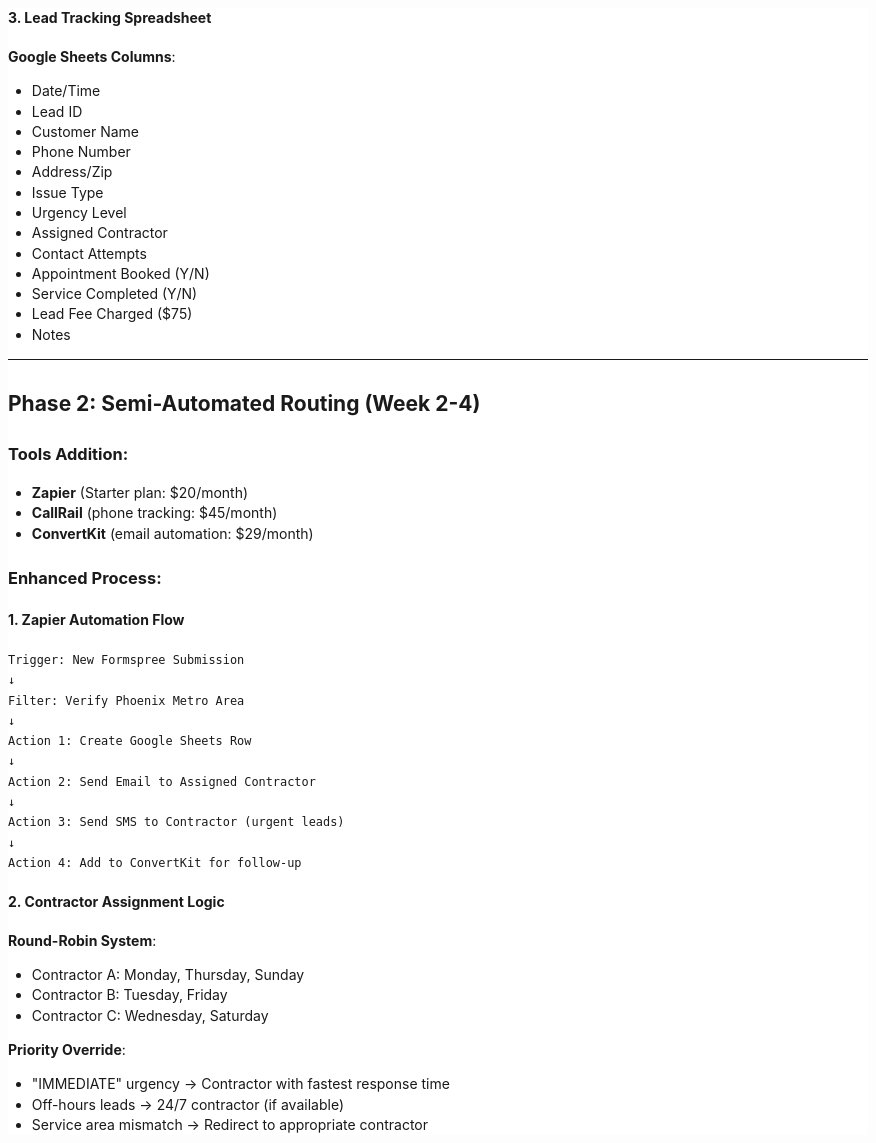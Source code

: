 #### 3. Lead Tracking Spreadsheet
**Google Sheets Columns**:
- Date/Time
- Lead ID  
- Customer Name
- Phone Number
- Address/Zip
- Issue Type
- Urgency Level
- Assigned Contractor
- Contact Attempts
- Appointment Booked (Y/N)
- Service Completed (Y/N)
- Lead Fee Charged ($75)
- Notes

---

## Phase 2: Semi-Automated Routing (Week 2-4)

### Tools Addition:
- **Zapier** (Starter plan: $20/month)
- **CallRail** (phone tracking: $45/month)
- **ConvertKit** (email automation: $29/month)

### Enhanced Process:

#### 1. Zapier Automation Flow
```
Trigger: New Formspree Submission
↓
Filter: Verify Phoenix Metro Area
↓
Action 1: Create Google Sheets Row
↓
Action 2: Send Email to Assigned Contractor
↓
Action 3: Send SMS to Contractor (urgent leads)
↓
Action 4: Add to ConvertKit for follow-up
```

#### 2. Contractor Assignment Logic
**Round-Robin System**:
- Contractor A: Monday, Thursday, Sunday
- Contractor B: Tuesday, Friday
- Contractor C: Wednesday, Saturday

**Priority Override**:
- "IMMEDIATE" urgency → Contractor with fastest response time
- Off-hours leads → 24/7 contractor (if available)
- Service area mismatch → Redirect to appropriate contractor
